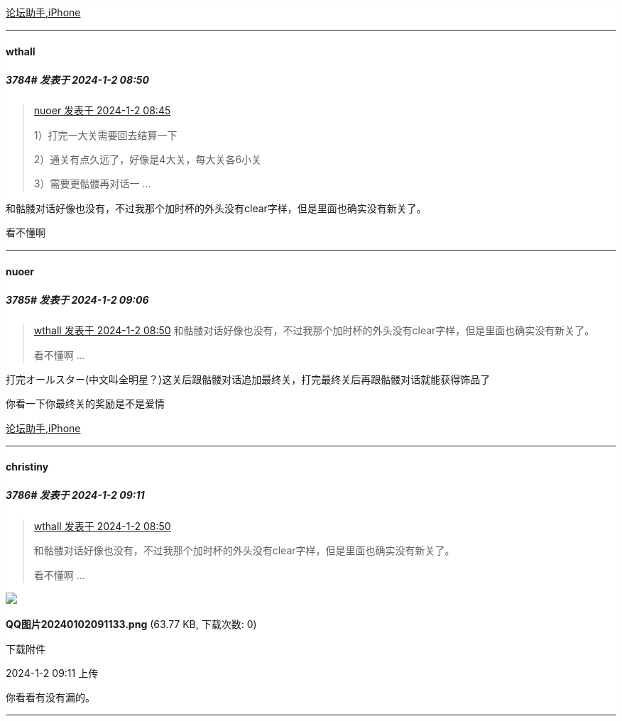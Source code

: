 [论坛助手,iPhone](https://bbs.saraba1st.com/2b/forum.php?mod=viewthread&amp;tid=2029836)

*****

####  wthall  
##### 3784#       发表于 2024-1-2 08:50

<blockquote><a href="httphttps://bbs.saraba1st.com/2b/forum.php?mod=redirect&amp;goto=findpost&amp;pid=63508487&amp;ptid=2098044" target="_blank">nuoer 发表于 2024-1-2 08:45</a>

1）打完一大关需要回去结算一下

2）通关有点久远了，好像是4大关，每大关各6小关

3）需要更骷髅再对话一 ...</blockquote>
和骷髅对话好像也没有，不过我那个加时杯的外头没有clear字样，但是里面也确实没有新关了。

看不懂啊


*****

####  nuoer  
##### 3785#       发表于 2024-1-2 09:06

<blockquote><a href="httphttps://bbs.saraba1st.com/2b/forum.php?mod=redirect&amp;goto=findpost&amp;pid=63508512&amp;ptid=2098044" target="_blank">wthall 发表于 2024-1-2 08:50</a>
和骷髅对话好像也没有，不过我那个加时杯的外头没有clear字样，但是里面也确实没有新关了。

看不懂啊 ...</blockquote>
打完オールスター(中文叫全明星？)这关后跟骷髅对话追加最终关，打完最终关后再跟骷髅对话就能获得饰品了

你看一下你最终关的奖励是不是爱情

[论坛助手,iPhone](https://bbs.saraba1st.com/2b/forum.php?mod=viewthread&amp;tid=2029836)

*****

####  christiny  
##### 3786#       发表于 2024-1-2 09:11

<blockquote><a href="httphttps://bbs.saraba1st.com/2b/forum.php?mod=redirect&amp;goto=findpost&amp;pid=63508512&amp;ptid=2098044" target="_blank">wthall 发表于 2024-1-2 08:50</a>

和骷髅对话好像也没有，不过我那个加时杯的外头没有clear字样，但是里面也确实没有新关了。

看不懂啊 ...</blockquote>

<img src="https://img.saraba1st.com/forum/202401/02/091123qsise5h1eizzlr55.png" referrerpolicy="no-referrer">

<strong>QQ图片20240102091133.png</strong> (63.77 KB, 下载次数: 0)

下载附件

2024-1-2 09:11 上传

你看看有没有漏的。

*****
